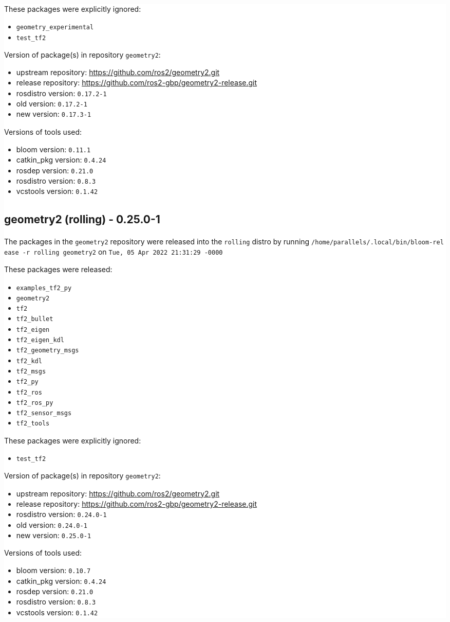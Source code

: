These packages were explicitly ignored:
- `geometry_experimental`
- `test_tf2`

Version of package(s) in repository `geometry2`:

- upstream repository: https://github.com/ros2/geometry2.git
- release repository: https://github.com/ros2-gbp/geometry2-release.git
- rosdistro version: `0.17.2-1`
- old version: `0.17.2-1`
- new version: `0.17.3-1`

Versions of tools used:

- bloom version: `0.11.1`
- catkin_pkg version: `0.4.24`
- rosdep version: `0.21.0`
- rosdistro version: `0.8.3`
- vcstools version: `0.1.42`


## geometry2 (rolling) - 0.25.0-1

The packages in the `geometry2` repository were released into the `rolling` distro by running `/home/parallels/.local/bin/bloom-release -r rolling geometry2` on `Tue, 05 Apr 2022 21:31:29 -0000`

These packages were released:
- `examples_tf2_py`
- `geometry2`
- `tf2`
- `tf2_bullet`
- `tf2_eigen`
- `tf2_eigen_kdl`
- `tf2_geometry_msgs`
- `tf2_kdl`
- `tf2_msgs`
- `tf2_py`
- `tf2_ros`
- `tf2_ros_py`
- `tf2_sensor_msgs`
- `tf2_tools`

These packages were explicitly ignored:
- `test_tf2`

Version of package(s) in repository `geometry2`:

- upstream repository: https://github.com/ros2/geometry2.git
- release repository: https://github.com/ros2-gbp/geometry2-release.git
- rosdistro version: `0.24.0-1`
- old version: `0.24.0-1`
- new version: `0.25.0-1`

Versions of tools used:

- bloom version: `0.10.7`
- catkin_pkg version: `0.4.24`
- rosdep version: `0.21.0`
- rosdistro version: `0.8.3`
- vcstools version: `0.1.42`
